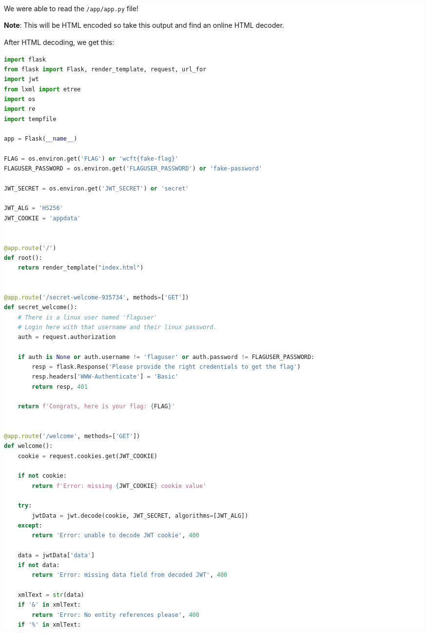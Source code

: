 We were able to read the `/app/app.py` file!

**Note**: This will be HTML encoded so take this output and find an online HTML decoder.

After HTML decoding, we get this:

```python
import flask
from flask import Flask, render_template, request, url_for
import jwt
from lxml import etree
import os
import re
import tempfile

app = Flask(__name__)

FLAG = os.environ.get('FLAG') or 'wcft{fake-flag}'
FLAGUSER_PASSWORD = os.environ.get('FLAGUSER_PASSWORD') or 'fake-password'

JWT_SECRET = os.environ.get('JWT_SECRET') or 'secret'

JWT_ALG = 'HS256'
JWT_COOKIE = 'appdata'


@app.route('/')
def root():
    return render_template("index.html")


@app.route('/secret-welcome-935734', methods=['GET'])
def secret_welcome():
    # There is a linux user named 'flaguser'
    # Login here with that username and their linux password.
    auth = request.authorization

    if auth is None or auth.username != 'flaguser' or auth.password != FLAGUSER_PASSWORD:
        resp = flask.Response('Please provide the right credentials to get the flag')
        resp.headers['WWW-Authenticate'] = 'Basic'
        return resp, 401

    return f'Congrats, here is your flag: {FLAG}'


@app.route('/welcome', methods=['GET'])
def welcome():
    cookie = request.cookies.get(JWT_COOKIE)

    if not cookie:
        return f'Error: missing {JWT_COOKIE} cookie value'

    try:
        jwtData = jwt.decode(cookie, JWT_SECRET, algorithms=[JWT_ALG])
    except:
        return 'Error: unable to decode JWT cookie', 400

    data = jwtData['data']
    if not data:
        return 'Error: missing data field from decoded JWT', 400

    xmlText = str(data)
    if '&' in xmlText:
        return 'Error: No entity references please', 400
    if '%' in xmlText:
```
